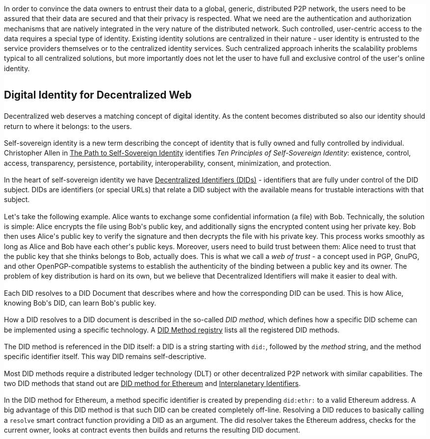 In order to convince the data owners to entrust their data to a global, generic, distributed P2P network, the users need to be assured that their data are secured and that their privacy is respected. What we need are the authentication and authorization mechanisms that are natively integrated in the very nature of the distributed network. Such controlled, user-centric access to the data requires a special type of identity. Existing identity solutions are centralized in their nature - user identity is entrusted to the service providers themselves or to the centralized identity services. Such centralized approach inherits the scalability problems typical to all centralized solutions, but more importantly does not let the user to have full and exclusive control of the user's online identity.

## Digital Identity for Decentralized Web

Decentralized web deserves a matching concept of digital identity. As the content becomes distributed so also our identity should return to where it belongs: to the users.

Self-sovereign identity is a new term describing the concept of identity that is fully owned and fully controlled by individual. Christopher Allen in [The Path to Self-Sovereign Identity](http://www.lifewithalacrity.com/2016/04/the-path-to-self-soverereign-identity.html) identifies *Ten Principles of Self-Sovereign Identity*: existence, control, access, transparency, persistence, portability, interoperability, consent, minimization, and protection.

In the heart of self-sovereign identity we have [Decentralized Identifiers (DIDs)](https://w3c-ccg.github.io/did-spec/) - identifiers that are fully under control of the DID subject. DIDs are identifiers (or special URLs) that relate a DID subject with the available means for trustable interactions with that subject.

Let's take the following example. Alice wants to exchange some confidential information (a file) with Bob. Technically, the solution is simple: Alice encrypts the file using Bob's public key, and additionally signs the encrypted content using her private key. Bob then uses Alice's public key to verify the signature and then decrypts the file with his private key. This process works smoothly as long as Alice and Bob have each other's public keys. Moreover, users need to build trust between them: Alice need to trust that the public key that she thinks belongs to Bob, actually does. This is what we call a *web of trust* - a concept used in PGP, GnuPG, and other OpenPGP-compatible systems to establish the authenticity of the binding between a public key and its owner. The problem of key distribution is hard on its own, but we believe that Decentralized Identifiers will make it easier to deal with.

Each DID resolves to a DID Document that describes where and how the corresponding DID can be used. This is how Alice, knowing Bob's DID, can learn Bob's public key.

How a DID resolves to a DID document is described in the so-called *DID method*, which defines how a specific DID scheme can be implemented using a specific technology. A [DID Method registry](https://w3c-ccg.github.io/did-method-registry/#the-registry) lists all the registered DID methods.

The DID method is referenced in the DID itself: a DID is a string starting with `did:`, followed by the *method* string, and the method specific identifier itself. This way DID remains self-descriptive.

Most DID methods require a distributed ledger technology (DLT) or other decentralized P2P network with similar capabilities. The two DID methods that stand out are [DID method for Ethereum](https://github.com/uport-project/ethr-did-resolver/blob/develop/doc/did-method-spec.md) and [Interplanetary Identifiers](https://did-ipid.github.io/ipid-did-method/).

In the DID method for Ethereum, a method specific identifier is created by prepending `did:ethr:` to a valid Ethereum address. A big advantage of this DID method is that such DID can be created completely off-line. Resolving a DID reduces to basically calling a `resolve` smart contract function providing a DID as an argument. The did resolver takes the Ethereum address, checks for the current owner, looks at contract events then builds and returns the resulting DID document.
